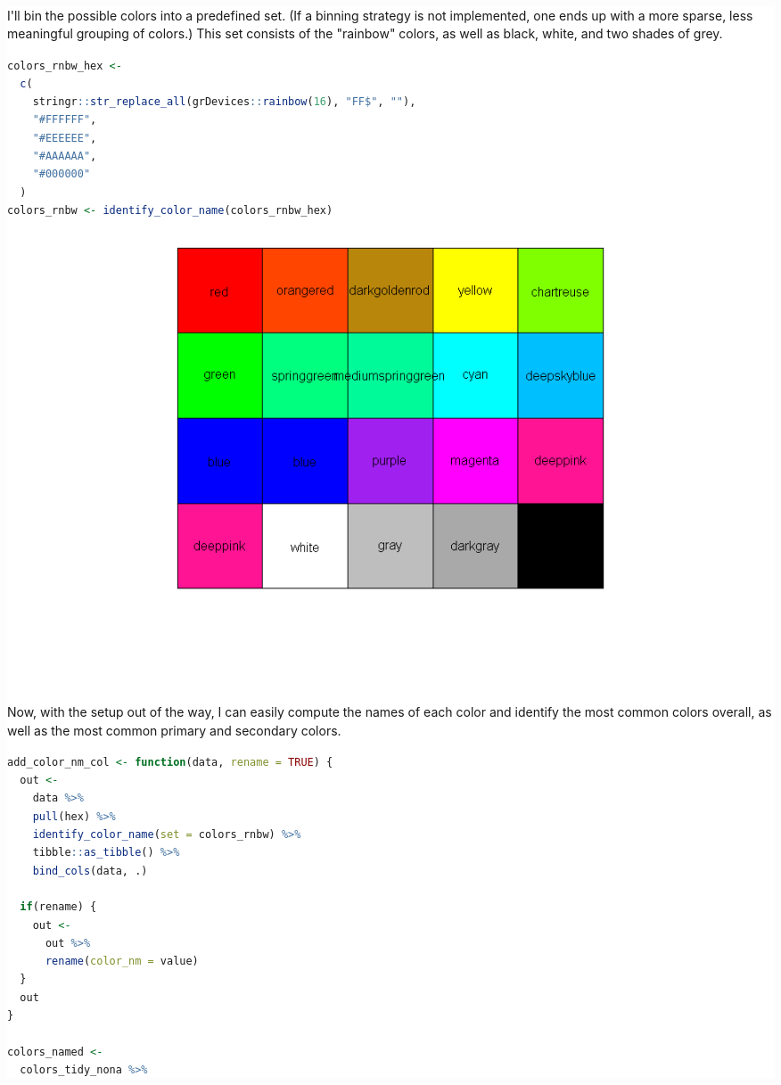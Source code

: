 I'll bin the possible colors into a predefined set. (If a binning strategy is not implemented, one ends up with a more sparse, less meaningful grouping of colors.) This set consists of the "rainbow" colors, as well as black, white, and two shades of grey.

``` r
colors_rnbw_hex <-
  c(
    stringr::str_replace_all(grDevices::rainbow(16), "FF$", ""),
    "#FFFFFF",
    "#EEEEEE",
    "#AAAAAA",
    "#000000"
  )
colors_rnbw <- identify_color_name(colors_rnbw_hex)
```

<img src="colors-eda-1_files/figure-markdown_github/viz_colors_rnbw-1.png" style="display: block; margin: auto;" />

Now, with the setup out of the way, I can easily compute the names of each color and identify the most common colors overall, as well as the most common primary and secondary colors.

``` r
add_color_nm_col <- function(data, rename = TRUE) {
  out <-
    data %>%
    pull(hex) %>%
    identify_color_name(set = colors_rnbw) %>% 
    tibble::as_tibble() %>% 
    bind_cols(data, .)
  
  if(rename) {
    out <-
      out %>% 
      rename(color_nm = value)
  }
  out
}

colors_named <-
  colors_tidy_nona %>%
```